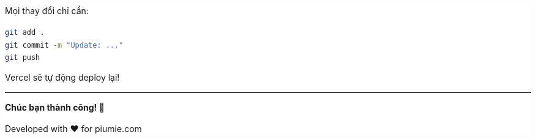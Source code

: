 Mọi thay đổi chỉ cần:
```bash
git add .
git commit -m "Update: ..."
git push
```

Vercel sẽ tự động deploy lại!

---

**Chúc bạn thành công! 🎉**

Developed with ❤️ for piumie.com
